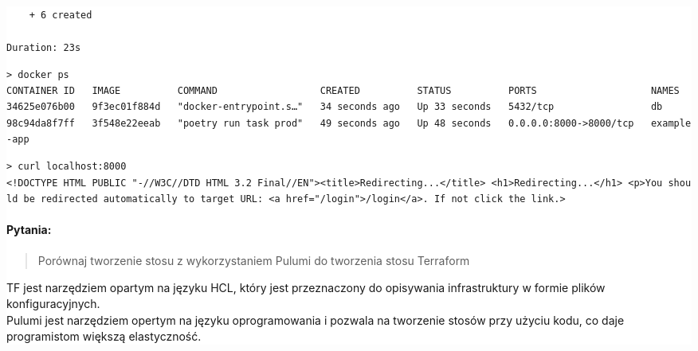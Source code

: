 ```
    + 6 created

Duration: 23s
```

```
> docker ps
CONTAINER ID   IMAGE          COMMAND                  CREATED          STATUS          PORTS                    NAMES
34625e076b00   9f3ec01f884d   "docker-entrypoint.s…"   34 seconds ago   Up 33 seconds   5432/tcp                 db
98c94da8f7ff   3f548e22eeab   "poetry run task prod"   49 seconds ago   Up 48 seconds   0.0.0.0:8000->8000/tcp   example-app
```

```
> curl localhost:8000
<!DOCTYPE HTML PUBLIC "-//W3C//DTD HTML 3.2 Final//EN"><title>Redirecting...</title> <h1>Redirecting...</h1> <p>You should be redirected automatically to target URL: <a href="/login">/login</a>. If not click the link.> 
```

#### Pytania:

> Porównaj tworzenie stosu z wykorzystaniem Pulumi do tworzenia stosu Terraform

TF jest narzędziem opartym na języku HCL, który jest przeznaczony do opisywania infrastruktury w formie plików konfiguracyjnych.  
Pulumi jest narzędziem opertym na języku oprogramowania i pozwala na tworzenie stosów przy użyciu kodu, co daje programistom większą elastyczność.